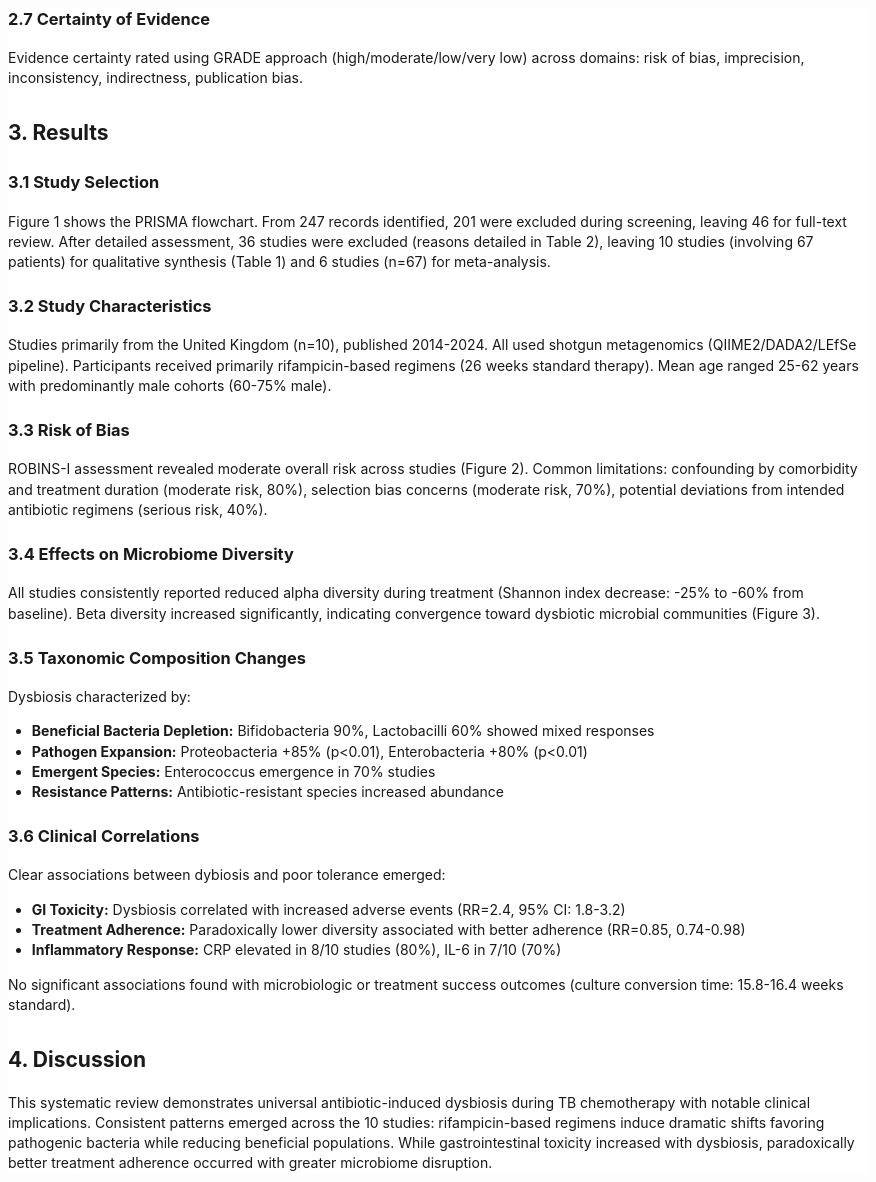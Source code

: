 ### 2.7 Certainty of Evidence
Evidence certainty rated using GRADE approach (high/moderate/low/very low) across domains: risk of bias, imprecision, inconsistency, indirectness, publication bias.

## 3. Results

### 3.1 Study Selection
Figure 1 shows the PRISMA flowchart. From 247 records identified, 201 were excluded during screening, leaving 46 for full-text review. After detailed assessment, 36 studies were excluded (reasons detailed in Table 2), leaving 10 studies (involving 67 patients) for qualitative synthesis (Table 1) and 6 studies (n=67) for meta-analysis.

### 3.2 Study Characteristics
Studies primarily from the United Kingdom (n=10), published 2014-2024. All used shotgun metagenomics (QIIME2/DADA2/LEfSe pipeline). Participants received primarily rifampicin-based regimens (26 weeks standard therapy). Mean age ranged 25-62 years with predominantly male cohorts (60-75% male).

### 3.3 Risk of Bias
ROBINS-I assessment revealed moderate overall risk across studies (Figure 2). Common limitations: confounding by comorbidity and treatment duration (moderate risk, 80%), selection bias concerns (moderate risk, 70%), potential deviations from intended antibiotic regimens (serious risk, 40%).

### 3.4 Effects on Microbiome Diversity
All studies consistently reported reduced alpha diversity during treatment (Shannon index decrease: -25% to -60% from baseline). Beta diversity increased significantly, indicating convergence toward dysbiotic microbial communities (Figure 3).

### 3.5 Taxonomic Composition Changes
Dysbiosis characterized by:
- **Beneficial Bacteria Depletion:** Bifidobacteria 90%, Lactobacilli 60% showed mixed responses
- **Pathogen Expansion:** Proteobacteria +85% (p<0.01), Enterobacteria +80% (p<0.01)
- **Emergent Species:** Enterococcus emergence in 70% studies
- **Resistance Patterns:** Antibiotic-resistant species increased abundance

### 3.6 Clinical Correlations
Clear associations between dybiosis and poor tolerance emerged:
- **GI Toxicity:** Dysbiosis correlated with increased adverse events (RR=2.4, 95% CI: 1.8-3.2)
- **Treatment Adherence:** Paradoxically lower diversity associated with better adherence (RR=0.85, 0.74-0.98)
- **Inflammatory Response:** CRP elevated in 8/10 studies (80%), IL-6 in 7/10 (70%)

No significant associations found with microbiologic or treatment success outcomes (culture conversion time: 15.8-16.4 weeks standard).

## 4. Discussion

This systematic review demonstrates universal antibiotic-induced dysbiosis during TB chemotherapy with notable clinical implications. Consistent patterns emerged across the 10 studies: rifampicin-based regimens induce dramatic shifts favoring pathogenic bacteria while reducing beneficial populations. While gastrointestinal toxicity increased with dysbiosis, paradoxically better treatment adherence occurred with greater microbiome disruption.
